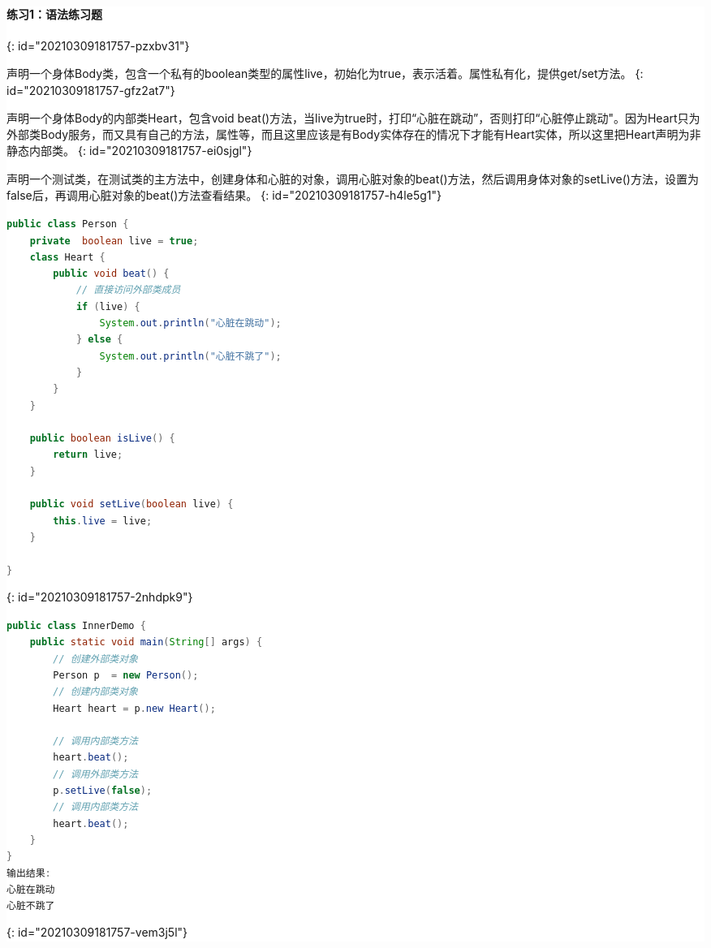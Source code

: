 #### 练习1：语法练习题
{: id="20210309181757-pzxbv31"}

声明一个身体Body类，包含一个私有的boolean类型的属性live，初始化为true，表示活着。属性私有化，提供get/set方法。
{: id="20210309181757-gfz2at7"}

声明一个身体Body的内部类Heart，包含void beat()方法，当live为true时，打印“心脏在跳动”，否则打印“心脏停止跳动"。因为Heart只为外部类Body服务，而又具有自己的方法，属性等，而且这里应该是有Body实体存在的情况下才能有Heart实体，所以这里把Heart声明为非静态内部类。
{: id="20210309181757-ei0sjgl"}

声明一个测试类，在测试类的主方法中，创建身体和心脏的对象，调用心脏对象的beat()方法，然后调用身体对象的setLive()方法，设置为false后，再调用心脏对象的beat()方法查看结果。
{: id="20210309181757-h4le5g1"}

```java
public class Person {
    private  boolean live = true;
    class Heart {
        public void beat() {
            // 直接访问外部类成员
            if (live) {
                System.out.println("心脏在跳动");
            } else {
                System.out.println("心脏不跳了");
            }
        }
    }

    public boolean isLive() {
        return live;
    }

    public void setLive(boolean live) {
        this.live = live;
    }

}
```
{: id="20210309181757-2nhdpk9"}

```java
public class InnerDemo {
    public static void main(String[] args) {
        // 创建外部类对象 
        Person p  = new Person();
        // 创建内部类对象
        Heart heart = p.new Heart();

        // 调用内部类方法
        heart.beat();
        // 调用外部类方法
        p.setLive(false);
        // 调用内部类方法
        heart.beat();
    }
}
输出结果:
心脏在跳动
心脏不跳了
```
{: id="20210309181757-vem3j5l"}
